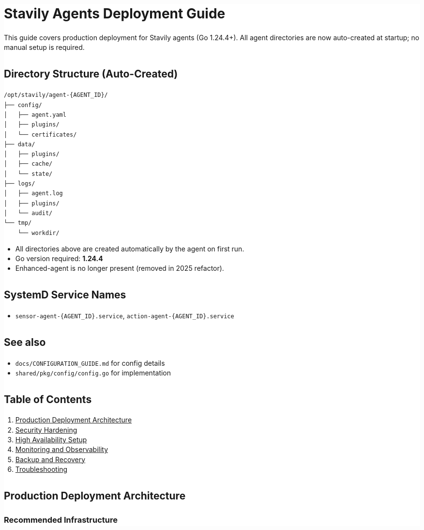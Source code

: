 # Stavily Agents Deployment Guide

This guide covers production deployment for Stavily agents (Go 1.24.4+). All agent directories are now auto-created at startup; no manual setup is required.

## Directory Structure (Auto-Created)

```
/opt/stavily/agent-{AGENT_ID}/
├── config/
│   ├── agent.yaml
│   ├── plugins/
│   └── certificates/
├── data/
│   ├── plugins/
│   ├── cache/
│   └── state/
├── logs/
│   ├── agent.log
│   ├── plugins/
│   └── audit/
└── tmp/
    └── workdir/
```

- All directories above are created automatically by the agent on first run.
- Go version required: **1.24.4**
- Enhanced-agent is no longer present (removed in 2025 refactor).

## SystemD Service Names
- `sensor-agent-{AGENT_ID}.service`, `action-agent-{AGENT_ID}.service`

## See also
- `docs/CONFIGURATION_GUIDE.md` for config details
- `shared/pkg/config/config.go` for implementation

## Table of Contents

1. [Production Deployment Architecture](#production-deployment-architecture)
2. [Security Hardening](#security-hardening)
3. [High Availability Setup](#high-availability-setup)
4. [Monitoring and Observability](#monitoring-and-observability)
5. [Backup and Recovery](#backup-and-recovery)
6. [Troubleshooting](#troubleshooting)

## Production Deployment Architecture

### Recommended Infrastructure
